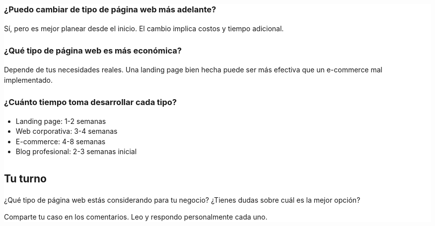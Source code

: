 ### ¿Puedo cambiar de tipo de página web más adelante?
Sí, pero es mejor planear desde el inicio. El cambio implica costos y tiempo adicional.

### ¿Qué tipo de página web es más económica?
Depende de tus necesidades reales. Una landing page bien hecha puede ser más efectiva que un e-commerce mal implementado.

### ¿Cuánto tiempo toma desarrollar cada tipo?
- Landing page: 1-2 semanas
- Web corporativa: 3-4 semanas
- E-commerce: 4-8 semanas
- Blog profesional: 2-3 semanas inicial

## Tu turno

¿Qué tipo de página web estás considerando para tu negocio? ¿Tienes dudas sobre cuál es la mejor opción?

Comparte tu caso en los comentarios. Leo y respondo personalmente cada uno.